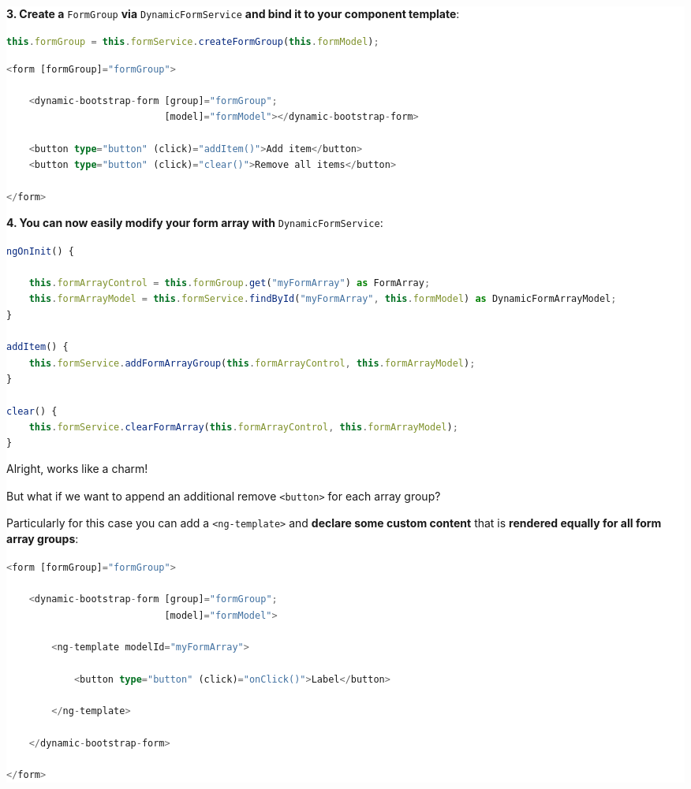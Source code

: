 **3. Create a** `FormGroup` **via** `DynamicFormService` **and bind it to your component template**:
```typescript
this.formGroup = this.formService.createFormGroup(this.formModel);
```

```typescript
<form [formGroup]="formGroup">

    <dynamic-bootstrap-form [group]="formGroup";
                            [model]="formModel"></dynamic-bootstrap-form>

    <button type="button" (click)="addItem()">Add item</button>
    <button type="button" (click)="clear()">Remove all items</button>

</form>
```

**4. You can now easily modify your form array with** `DynamicFormService`:
```typescript
ngOnInit() {

    this.formArrayControl = this.formGroup.get("myFormArray") as FormArray; 
    this.formArrayModel = this.formService.findById("myFormArray", this.formModel) as DynamicFormArrayModel;
}

addItem() {
    this.formService.addFormArrayGroup(this.formArrayControl, this.formArrayModel);
}

clear() {
    this.formService.clearFormArray(this.formArrayControl, this.formArrayModel);
}
```

Alright, works like a charm! 

But what if we want to append an additional remove `<button>` for each array group?

Particularly for this case you can add a `<ng-template>` and **declare some custom content** that is **rendered equally for all form array groups**:
```typescript
<form [formGroup]="formGroup">

    <dynamic-bootstrap-form [group]="formGroup";
                            [model]="formModel">
    
        <ng-template modelId="myFormArray">

            <button type="button" (click)="onClick()">Label</button>

        </ng-template>
                                
    </dynamic-bootstrap-form>

</form>       
```
